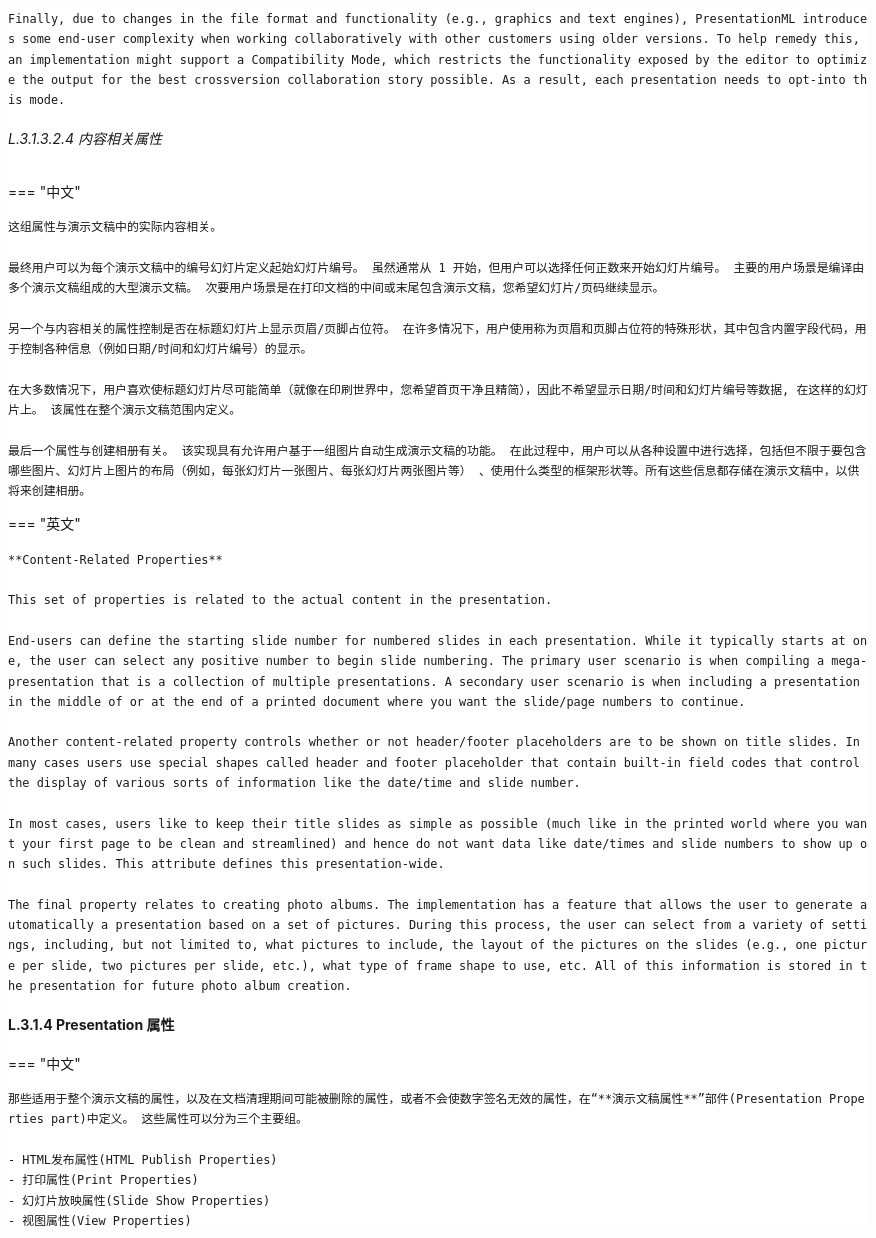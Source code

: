     Finally, due to changes in the file format and functionality (e.g., graphics and text engines), PresentationML introduces some end-user complexity when working collaboratively with other customers using older versions. To help remedy this, an implementation might support a Compatibility Mode, which restricts the functionality exposed by the editor to optimize the output for the best crossversion collaboration story possible. As a result, each presentation needs to opt-into this mode. 

###### L.3.1.3.2.4 内容相关属性

=== "中文"

    这组属性与演示文稿中的实际内容相关。

    最终用户可以为每个演示文稿中的编号幻灯片定义起始幻灯片编号。 虽然通常从 1 开始，但用户可以选择任何正数来开始幻灯片编号。 主要的用户场景是编译由多个演示文稿组成的大型演示文稿。 次要用户场景是在打印文档的中间或末尾包含演示文稿，您希望幻灯片/页码继续显示。

    另一个与内容相关的属性控制是否在标题幻灯片上显示页眉/页脚占位符。 在许多情况下，用户使用称为页眉和页脚占位符的特殊形状，其中包含内置字段代码，用于控制各种信息（例如日期/时间和幻灯片编号）的显示。

    在大多数情况下，用户喜欢使标题幻灯片尽可能简单（就像在印刷世界中，您希望首页干净且精简），因此不希望显示日期/时间和幻灯片编号等数据, 在这样的幻灯片上。 该属性在整个演示文稿范围内定义。

    最后一个属性与创建相册有关。 该实现具有允许用户基于一组图片自动生成演示文稿的功能。 在此过程中，用户可以从各种设置中进行选择，包括但不限于要包含哪些图片、幻灯片上图片的布局（例如，每张幻灯片一张图片、每张幻灯片两张图片等） 、使用什么类型的框架形状等。所有这些信息都存储在演示文稿中，以供将来创建相册。

=== "英文"

    **Content-Related Properties**

    This set of properties is related to the actual content in the presentation.

    End-users can define the starting slide number for numbered slides in each presentation. While it typically starts at one, the user can select any positive number to begin slide numbering. The primary user scenario is when compiling a mega-presentation that is a collection of multiple presentations. A secondary user scenario is when including a presentation in the middle of or at the end of a printed document where you want the slide/page numbers to continue.

    Another content-related property controls whether or not header/footer placeholders are to be shown on title slides. In many cases users use special shapes called header and footer placeholder that contain built-in field codes that control the display of various sorts of information like the date/time and slide number.

    In most cases, users like to keep their title slides as simple as possible (much like in the printed world where you want your first page to be clean and streamlined) and hence do not want data like date/times and slide numbers to show up on such slides. This attribute defines this presentation-wide.

    The final property relates to creating photo albums. The implementation has a feature that allows the user to generate automatically a presentation based on a set of pictures. During this process, the user can select from a variety of settings, including, but not limited to, what pictures to include, the layout of the pictures on the slides (e.g., one picture per slide, two pictures per slide, etc.), what type of frame shape to use, etc. All of this information is stored in the presentation for future photo album creation. 

#### L.3.1.4 Presentation 属性

=== "中文"

    那些适用于整个演示文稿的属性，以及在文档清理期间可能被删除的属性，或者不会使数字签名无效的属性，在“**演示文稿属性**”部件(Presentation Properties part)中定义。 这些属性可以分为三个主要组。

    - HTML发布属性(HTML Publish Properties)
    - 打印属性(Print Properties)
    - 幻灯片放映属性(Slide Show Properties)
    - 视图属性(View Properties)

